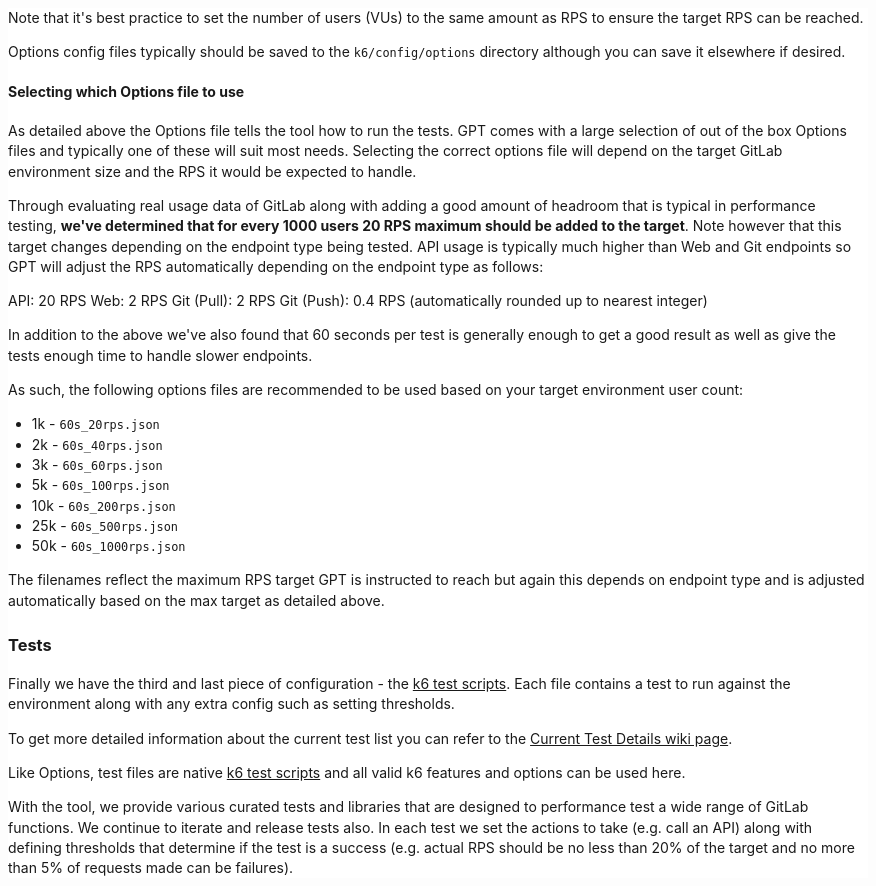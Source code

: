 Note that it's best practice to set the number of users (VUs) to the same amount as RPS to ensure the target RPS can be reached.

Options config files typically should be saved to the `k6/config/options` directory although you can save it elsewhere if desired.

#### Selecting which Options file to use

As detailed above the Options file tells the tool how to run the tests. GPT comes with a large selection of out of the box Options files and typically one of these will suit most needs. Selecting the correct options file will depend on the target GitLab environment size and the RPS it would be expected to handle.

Through evaluating real usage data of GitLab along with adding a good amount of headroom that is typical in performance testing, **we've determined that for every 1000 users 20 RPS maximum should be added to the target**. Note however that this target changes depending on the endpoint type being tested. API usage is typically much higher than Web and Git endpoints so GPT will adjust the RPS automatically depending on the endpoint type as follows:

API: 20 RPS
Web: 2 RPS
Git (Pull): 2 RPS
Git (Push): 0.4 RPS (automatically rounded up to nearest integer)

In addition to the above we've also found that 60 seconds per test is generally enough to get a good result as well as give the tests enough time to handle slower endpoints.

As such, the following options files are recommended to be used based on your target environment user count:

* 1k - `60s_20rps.json`
* 2k - `60s_40rps.json`
* 3k - `60s_60rps.json`
* 5k - `60s_100rps.json`
* 10k - `60s_200rps.json`
* 25k - `60s_500rps.json`
* 50k - `60s_1000rps.json`

The filenames reflect the maximum RPS target GPT is instructed to reach but again this depends on endpoint type and is adjusted automatically based on the max target as detailed above.

### Tests

Finally we have the third and last piece of configuration - the [k6 test scripts](https://docs.k6.io/docs/running-k6#section-executing-local-scripts). Each file contains a test to run against the environment along with any extra config such as setting thresholds.

To get more detailed information about the current test list you can refer to the [Current Test Details wiki page](https://gitlab.com/gitlab-org/quality/performance/wikis/current-test-details).

Like Options, test files are native [k6 test scripts](https://docs.k6.io/docs/running-k6#section-executing-local-scripts) and all valid k6 features and options can be used here.

With the tool, we provide various curated tests and libraries that are designed to performance test a wide range of GitLab functions. We continue to iterate and release tests also. In each test we set the actions to take (e.g. call an API) along with defining thresholds that determine if the test is a success (e.g. actual RPS should be no less than 20% of the target and no more than 5% of requests made can be failures).
